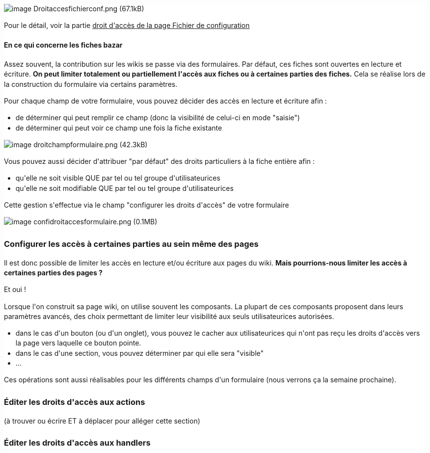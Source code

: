 ![image Droitaccesfichierconf.png (67.1kB)](images/M22GererLesAccesDesPagesNonEncoreExi_Droitaccesfichierconf_20220223100943_20220223091008.png)

Pour le détail, voir la partie [droit d'accès de la page Fichier de configuration](docs/fr/admin?id=droit-d39accès)

#### En ce qui concerne les fiches bazar

Assez souvent, la contribution sur les wikis se passe via des formulaires.
Par défaut, ces fiches sont ouvertes en lecture et écriture.
**On peut limiter totalement ou partiellement l'accès aux fiches ou à certaines parties des fiches.**
Cela se réalise lors de la construction du formulaire via certains paramètres.

Pour chaque champ de votre formulaire, vous pouvez décider des accès en lecture et écriture afin :

- de déterminer qui peut remplir ce champ (donc la visibilité de celui-ci en mode "saisie")
- de déterminer qui peut voir ce champ une fois la fiche existante

![image droitchampformulaire.png (42.3kB)](images/M22GererLesAccesDesPagesNonEncoreExi_droitchampformulaire_20220223105446_20220223095555.png)

Vous pouvez aussi décider d'attribuer "par défaut" des droits particuliers à la fiche entière afin :

- qu'elle ne soit visible QUE par tel ou tel groupe d'utilisateurices
- qu'elle ne soit modifiable QUE par tel ou tel groupe d'utilisateurices

Cette gestion s'effectue via le champ "configurer les droits d'accès" de votre formulaire

![image confidroitaccesformulaire.png (0.1MB)](images/M22GererLesAccesDesPagesNonEncoreExi_confidroitaccesformulaire_20220223100943_20220223090956.png)

### Configurer les accès à certaines parties au sein même des pages

Il est donc possible de limiter les accès en lecture et/ou écriture aux pages du wiki.
**Mais pourrions-nous limiter les accès à certaines parties des pages ?**

Et oui !

Lorsque l'on construit sa page wiki, on utilise souvent les composants.
La plupart de ces composants proposent dans leurs paramètres avancés, des choix permettant de limiter leur visibilité aux seuls utilisateurices autorisées.

- dans le cas d'un bouton (ou d'un onglet), vous pouvez le cacher aux utilisateurices qui n'ont pas reçu les droits d'accès vers la page vers laquelle ce bouton pointe.
- dans le cas d'une section, vous pouvez déterminer par qui elle sera "visible"
- ...

Ces opérations sont aussi réalisables pour les différents champs d'un formulaire (nous verrons ça la semaine prochaine).

### Éditer les droits d'accès aux actions

(à trouver ou écrire ET à déplacer pour alléger cette section)

### Éditer les droits d'accès aux handlers
